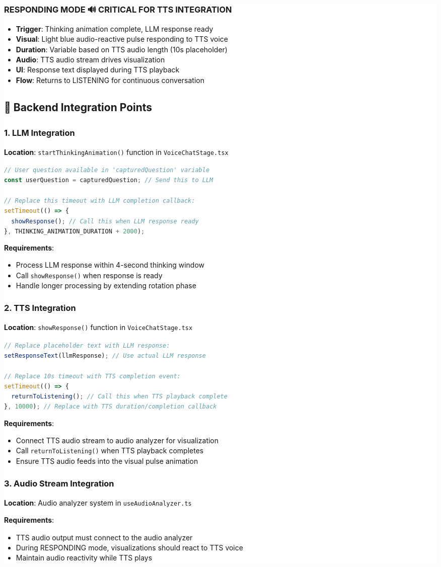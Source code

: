 ### RESPONDING MODE 🔊 **CRITICAL FOR TTS INTEGRATION**
- **Trigger**: Thinking animation complete, LLM response ready  
- **Visual**: Light blue audio-reactive pulse responding to TTS voice
- **Duration**: Variable based on TTS audio length (10s placeholder)
- **Audio**: TTS audio stream drives visualization
- **UI**: Response text displayed during TTS playback
- **Flow**: Returns to LISTENING for continuous conversation

## 🔧 Backend Integration Points

### 1. LLM Integration
**Location**: `startThinkingAnimation()` function in `VoiceChatStage.tsx`

```typescript
// User question available in 'capturedQuestion' variable
const userQuestion = capturedQuestion; // Send this to LLM

// Replace this timeout with LLM completion callback:
setTimeout(() => {
  showResponse(); // Call this when LLM response ready
}, THINKING_ANIMATION_DURATION + 2000);
```

**Requirements**:
- Process LLM response within 4-second thinking window
- Call `showResponse()` when response is ready
- Handle longer processing by extending rotation phase

### 2. TTS Integration  
**Location**: `showResponse()` function in `VoiceChatStage.tsx`

```typescript
// Replace placeholder text with LLM response:
setResponseText(llmResponse); // Use actual LLM response

// Replace 10s timeout with TTS completion event:
setTimeout(() => {
  returnToListening(); // Call this when TTS playback complete
}, 10000); // Replace with TTS duration/completion callback
```

**Requirements**:
- Connect TTS audio stream to audio analyzer for visualization
- Call `returnToListening()` when TTS playback completes
- Ensure TTS audio feeds into the visual pulse animation

### 3. Audio Stream Integration
**Location**: Audio analyzer system in `useAudioAnalyzer.ts`

**Requirements**:
- TTS audio output must connect to the audio analyzer
- During RESPONDING mode, visualizations should react to TTS voice
- Maintain audio reactivity while TTS plays
